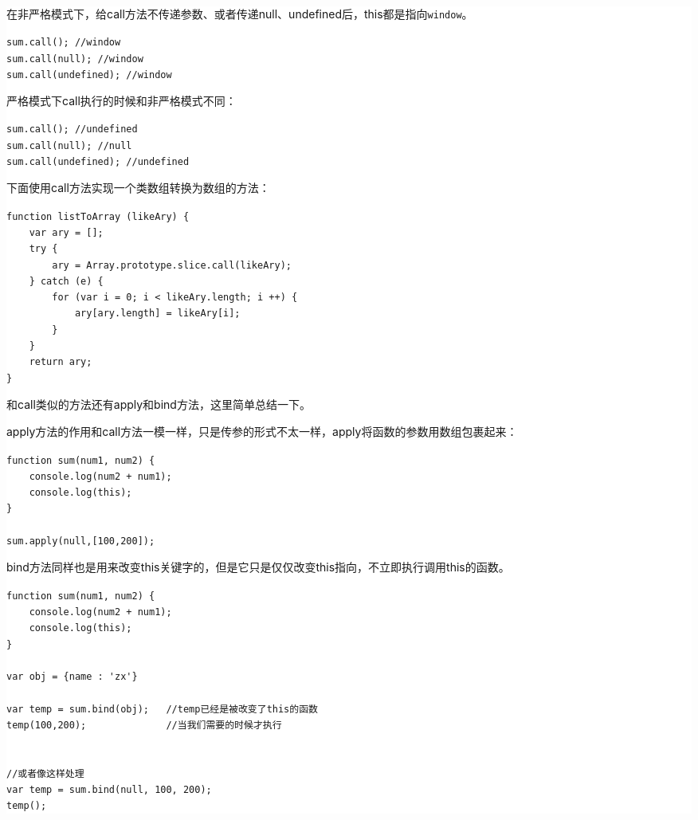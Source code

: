 在非严格模式下，给call方法不传递参数、或者传递null、undefined后，this都是指向`window`。
```
sum.call(); //window
sum.call(null); //window
sum.call(undefined); //window
```

严格模式下call执行的时候和非严格模式不同：
```
sum.call(); //undefined
sum.call(null); //null
sum.call(undefined); //undefined
```

下面使用call方法实现一个类数组转换为数组的方法：
```
function listToArray (likeAry) {
    var ary = [];
    try {
        ary = Array.prototype.slice.call(likeAry);
    } catch (e) {
        for (var i = 0; i < likeAry.length; i ++) {
            ary[ary.length] = likeAry[i];
        }
    }
    return ary;
}
```

和call类似的方法还有apply和bind方法，这里简单总结一下。

apply方法的作用和call方法一模一样，只是传参的形式不太一样，apply将函数的参数用数组包裹起来：
```
function sum(num1, num2) {
    console.log(num2 + num1);
    console.log(this);
}

sum.apply(null,[100,200]);
```

bind方法同样也是用来改变this关键字的，但是它只是仅仅改变this指向，不立即执行调用this的函数。
```
function sum(num1, num2) {
    console.log(num2 + num1);
    console.log(this);
}

var obj = {name : 'zx'}

var temp = sum.bind(obj);   //temp已经是被改变了this的函数
temp(100,200);              //当我们需要的时候才执行


//或者像这样处理
var temp = sum.bind(null, 100, 200);
temp();
```
